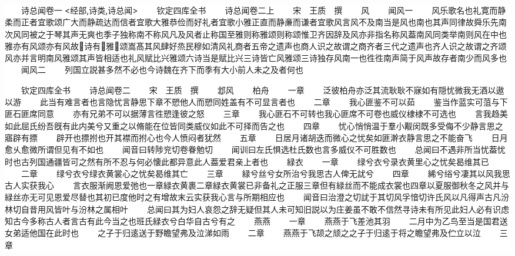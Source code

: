 

　　诗总闻卷一
<经部,诗类,诗总闻>
　　钦定四库全书
　　诗总闻卷二上
　　宋　王质　撰
　　风
　　闻风一
　　风乐歌名也礼寛而静柔而正者宜歌颂广大而静疏达而信者宜歌大雅恭俭而好礼者宜歌小雅正直而静亷而谦者宜歌风言风不及南当是风也南也其声同律故舜乐先南次风同被之于琴其声无爽也季子独称南不称风凡及风者止称国至雅则称雅颂则称颂惟卫齐因辞及风亦非指名称风葢南风同类举南则风在中也雅亦有风颂亦有风故诗有雅颂嵩髙其风肆好烝民穆如清风礼商者五帝之遗声也商人识之故谓之商齐者三代之遗声也齐人识之故谓之齐颂风亦并言明南风雅颂其声皆相适也礼风赋比兴雅颂六诗当是赋比兴三诗皆亡风雅颂三诗独存风南一也徃徃南声简于风声故存者南少而风多也
　　闻风二
　　列国立説甚多然不必也今诗魏在齐下而季有大小前人未之及者何也











　　钦定四库全书
　　诗总闻卷二
　　宋　王质　撰
　　邶风
　　柏舟
　　一章
　　泛彼柏舟亦泛其流耿耿不寐如有隠忧微我无酒以遨以游
　　此当有难言者也言隐忧言静思下章不愬他人而愬同姓盖有不可显言者也
　　二章
　　我心匪鉴不可以茹
　　鉴当作蓝实可菹与下匪石匪席同意
　　亦有兄弟不可以据薄言徃愬逢彼之怒
　　三章
　　我心匪石不可转也我心匪席不可卷也威仪棣棣不可选也
　　言我趋美如此屈氏纷吾旣有此内美兮又重之以脩能在位皆同类威仪如此不可择而告之也
　　四章
　　忧心悄悄温于羣小觏闵既多受侮不少静言思之寤辟有摽
　　辟开也摽拊也开其襟而拊心也今人愤闷者犹然
　　五章
　　日居月诸胡迭而微心之忧矣如匪澣衣静言思之不能奋飞
　　日月愈乆愈微所谓但见有不如也
　　闻音曰转陟兖切卷眷勉切
　　闻训曰左氏惧选杜氏数也言多威仪不可胜数也
　　总闻曰不遇非所当忧葢忧时也古列国通疆皆可之然有所不忍与何必懐此都异意此人葢爱君亲上者也
　　緑衣
　　一章
　　绿兮衣兮录衣黄里心之忧矣曷维其已
　　二章
　　绿兮衣兮绿衣黄裳心之忧矣曷维其亡
　　三章
　　緑兮丝兮女所治兮我思古人俾无訧兮
　　四章
　　絺兮绤兮凄其以风我思古人实获我心
　　言衣服渐阙恩爱弛也一章緑衣黄裹二章緑衣黄裳已非备礼之正服三章但有緑丝而不能成衣裳也四章以夏服御秋冬之风并与緑丝亦无可见恩爱尽替也其初已度他时之有增故末云实获我心言与所期相应也
　　闻音曰治澄之切訧于其切风孚愔切许氏风以凡得声古凡汾林切自昔用风皆叶与汾林之属相叶
　　总闻曰其为妇人哀怨之辞无疑但其人未可知旧説以为庄姜虽不敢不信然寻诗未有所见此妇人必有识虑知古今多称古人者言古有此今当之也班氏緑衣兮白华自古兮有之
　　燕燕
　　一章
　　燕燕于飞差池其羽
　　二月中为乙鸟至当是国君送女弟适他国在此时也
　　之子于归逺送于野瞻望弗及泣涕如雨
　　二章
　　燕燕于飞颉之颃之之子于归逺于将之瞻望弗及伫立以泣
　　三章